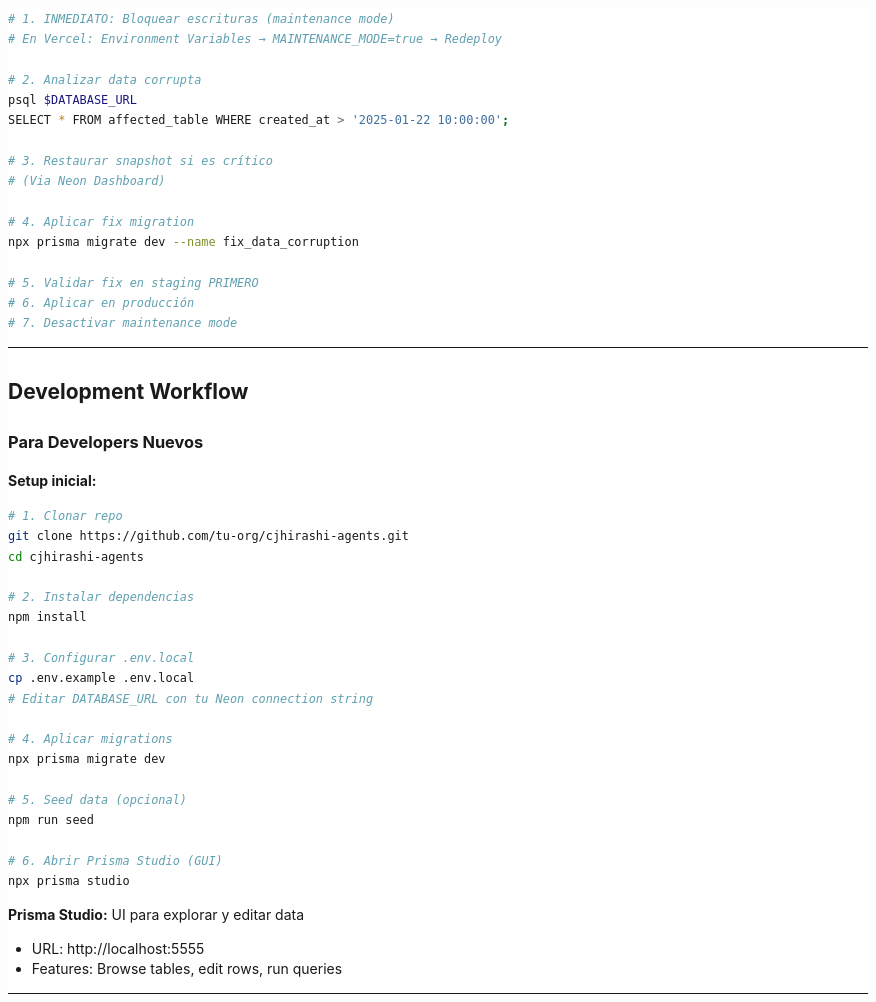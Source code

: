 ```bash
# 1. INMEDIATO: Bloquear escrituras (maintenance mode)
# En Vercel: Environment Variables → MAINTENANCE_MODE=true → Redeploy

# 2. Analizar data corrupta
psql $DATABASE_URL
SELECT * FROM affected_table WHERE created_at > '2025-01-22 10:00:00';

# 3. Restaurar snapshot si es crítico
# (Via Neon Dashboard)

# 4. Aplicar fix migration
npx prisma migrate dev --name fix_data_corruption

# 5. Validar fix en staging PRIMERO
# 6. Aplicar en producción
# 7. Desactivar maintenance mode
```

---

## Development Workflow

### Para Developers Nuevos

**Setup inicial:**

```bash
# 1. Clonar repo
git clone https://github.com/tu-org/cjhirashi-agents.git
cd cjhirashi-agents

# 2. Instalar dependencias
npm install

# 3. Configurar .env.local
cp .env.example .env.local
# Editar DATABASE_URL con tu Neon connection string

# 4. Aplicar migrations
npx prisma migrate dev

# 5. Seed data (opcional)
npm run seed

# 6. Abrir Prisma Studio (GUI)
npx prisma studio
```

**Prisma Studio:** UI para explorar y editar data

- URL: http://localhost:5555
- Features: Browse tables, edit rows, run queries

---